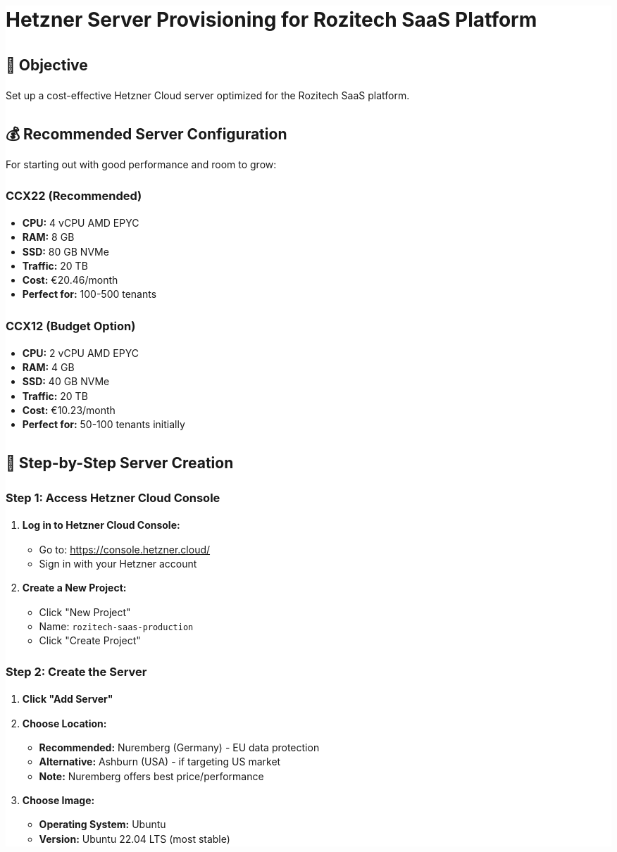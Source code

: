 
# Hetzner Server Provisioning for Rozitech SaaS Platform

## 🎯 Objective
Set up a cost-effective Hetzner Cloud server optimized for the Rozitech SaaS platform.

## 💰 Recommended Server Configuration

For starting out with good performance and room to grow:

### **CCX22 (Recommended)**
- **CPU:** 4 vCPU AMD EPYC
- **RAM:** 8 GB
- **SSD:** 80 GB NVMe
- **Traffic:** 20 TB
- **Cost:** €20.46/month
- **Perfect for:** 100-500 tenants

### **CCX12 (Budget Option)**
- **CPU:** 2 vCPU AMD EPYC  
- **RAM:** 4 GB
- **SSD:** 40 GB NVMe
- **Traffic:** 20 TB
- **Cost:** €10.23/month
- **Perfect for:** 50-100 tenants initially

## 🚀 Step-by-Step Server Creation

### Step 1: Access Hetzner Cloud Console

1. **Log in to Hetzner Cloud Console:**
   - Go to: https://console.hetzner.cloud/
   - Sign in with your Hetzner account

2. **Create a New Project:**
   - Click "New Project"
   - Name: `rozitech-saas-production`
   - Click "Create Project"

### Step 2: Create the Server

1. **Click "Add Server"**

2. **Choose Location:**
   - **Recommended:** Nuremberg (Germany) - EU data protection
   - **Alternative:** Ashburn (USA) - if targeting US market
   - **Note:** Nuremberg offers best price/performance

3. **Choose Image:**
   - **Operating System:** Ubuntu
   - **Version:** Ubuntu 22.04 LTS (most stable)
